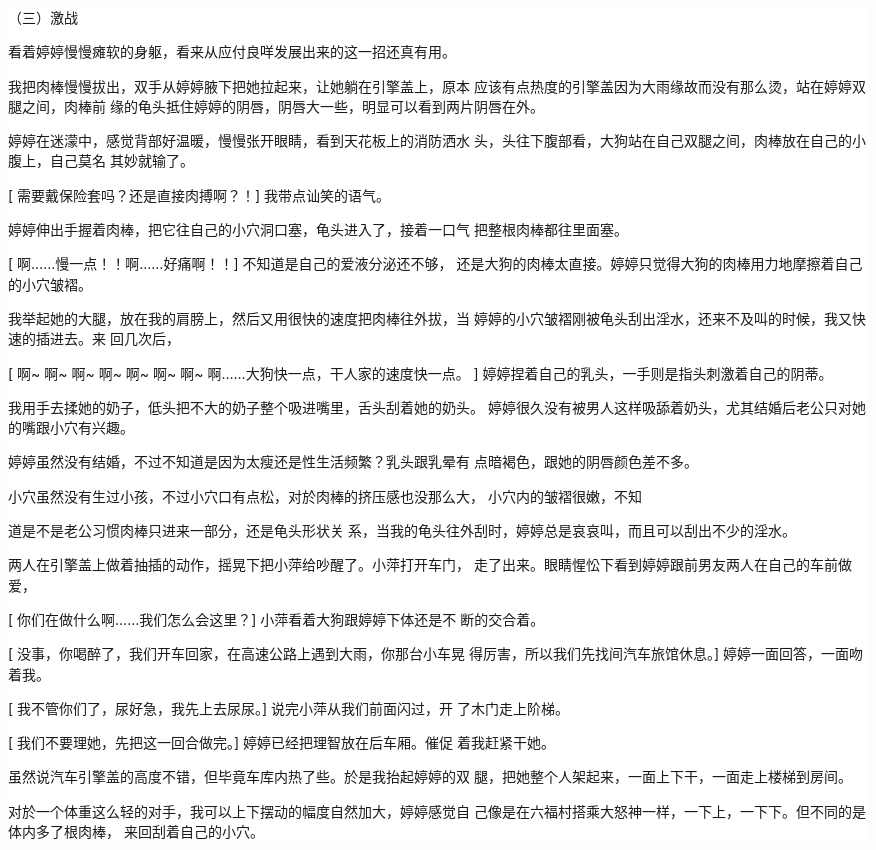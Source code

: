 （三）激战

看着婷婷慢慢瘫软的身躯，看来从应付良咩发展出来的这一招还真有用。

我把肉棒慢慢拔出，双手从婷婷腋下把她拉起来，让她躺在引擎盖上，原本
应该有点热度的引擎盖因为大雨缘故而没有那么烫，站在婷婷双腿之间，肉棒前
缘的龟头抵住婷婷的阴唇，阴唇大一些，明显可以看到两片阴唇在外。

婷婷在迷濛中，感觉背部好温暖，慢慢张开眼睛，看到天花板上的消防洒水
头，头往下腹部看，大狗站在自己双腿之间，肉棒放在自己的小腹上，自己莫名
其妙就输了。

[ 需要戴保险套吗？还是直接肉搏啊？！] 我带点讪笑的语气。

婷婷伸出手握着肉棒，把它往自己的小穴洞口塞，龟头进入了，接着一口气
把整根肉棒都往里面塞。

[ 啊……慢一点！！啊……好痛啊！！] 不知道是自己的爱液分泌还不够，
还是大狗的肉棒太直接。婷婷只觉得大狗的肉棒用力地摩擦着自己的小穴皱褶。

我举起她的大腿，放在我的肩膀上，然后又用很快的速度把肉棒往外拔，当
婷婷的小穴皱褶刚被龟头刮出淫水，还来不及叫的时候，我又快速的插进去。来
回几次后，

[ 啊~ 啊~ 啊~ 啊~ 啊~ 啊~ 啊~ 啊……大狗快一点，干人家的速度快一点。
] 婷婷捏着自己的乳头，一手则是指头刺激着自己的阴蒂。

我用手去揉她的奶子，低头把不大的奶子整个吸进嘴里，舌头刮着她的奶头。
婷婷很久没有被男人这样吸舔着奶头，尤其结婚后老公只对她的嘴跟小穴有兴趣。

婷婷虽然没有结婚，不过不知道是因为太瘦还是性生活频繁？乳头跟乳晕有
点暗褐色，跟她的阴唇颜色差不多。

小穴虽然没有生过小孩，不过小穴口有点松，对於肉棒的挤压感也没那么大，
小穴内的皱褶很嫩，不知



道是不是老公习惯肉棒只进来一部分，还是龟头形状关
系，当我的龟头往外刮时，婷婷总是哀哀叫，而且可以刮出不少的淫水。

两人在引擎盖上做着抽插的动作，摇晃下把小萍给吵醒了。小萍打开车门，
走了出来。眼睛惺忪下看到婷婷跟前男友两人在自己的车前做爱，

[ 你们在做什么啊……我们怎么会这里？] 小萍看着大狗跟婷婷下体还是不
断的交合着。

[ 没事，你喝醉了，我们开车回家，在高速公路上遇到大雨，你那台小车晃
得厉害，所以我们先找间汽车旅馆休息。] 婷婷一面回答，一面吻着我。

[ 我不管你们了，尿好急，我先上去尿尿。] 说完小萍从我们前面闪过，开
了木门走上阶梯。

[ 我们不要理她，先把这一回合做完。] 婷婷已经把理智放在后车厢。催促
着我赶紧干她。

虽然说汽车引擎盖的高度不错，但毕竟车库内热了些。於是我抬起婷婷的双
腿，把她整个人架起来，一面上下干，一面走上楼梯到房间。

对於一个体重这么轻的对手，我可以上下摆动的幅度自然加大，婷婷感觉自
己像是在六福村搭乘大怒神一样，一下上，一下下。但不同的是体内多了根肉棒，
来回刮着自己的小穴。
